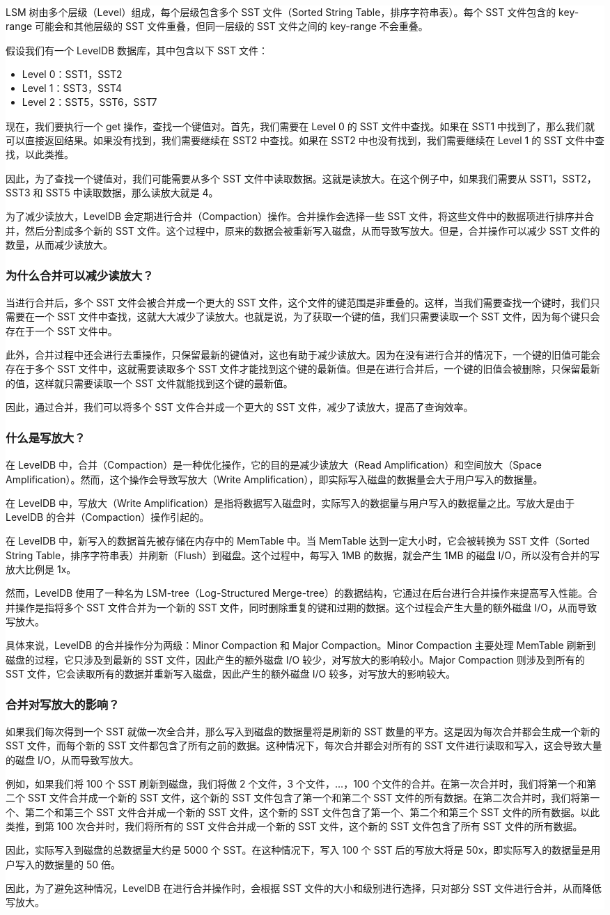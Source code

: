 LSM 树由多个层级（Level）组成，每个层级包含多个 SST 文件（Sorted String Table，排序字符串表）。每个 SST 文件包含的 key-range 可能会和其他层级的 SST 文件重叠，但同一层级的 SST 文件之间的 key-range 不会重叠。

假设我们有一个 LevelDB 数据库，其中包含以下 SST 文件：

- Level 0：SST1，SST2
- Level 1：SST3，SST4
- Level 2：SST5，SST6，SST7

现在，我们要执行一个 get 操作，查找一个键值对。首先，我们需要在 Level 0 的 SST 文件中查找。如果在 SST1 中找到了，那么我们就可以直接返回结果。如果没有找到，我们需要继续在 SST2 中查找。如果在 SST2 中也没有找到，我们需要继续在 Level 1 的 SST 文件中查找，以此类推。

因此，为了查找一个键值对，我们可能需要从多个 SST 文件中读取数据。这就是读放大。在这个例子中，如果我们需要从 SST1，SST2，SST3 和 SST5 中读取数据，那么读放大就是 4。

为了减少读放大，LevelDB 会定期进行合并（Compaction）操作。合并操作会选择一些 SST 文件，将这些文件中的数据项进行排序并合并，然后分割成多个新的 SST 文件。这个过程中，原来的数据会被重新写入磁盘，从而导致写放大。但是，合并操作可以减少 SST 文件的数量，从而减少读放大。

### 为什么合并可以减少读放大？

当进行合并后，多个 SST 文件会被合并成一个更大的 SST 文件，这个文件的键范围是非重叠的。这样，当我们需要查找一个键时，我们只需要在一个 SST 文件中查找，这就大大减少了读放大。也就是说，为了获取一个键的值，我们只需要读取一个 SST 文件，因为每个键只会存在于一个 SST 文件中。

此外，合并过程中还会进行去重操作，只保留最新的键值对，这也有助于减少读放大。因为在没有进行合并的情况下，一个键的旧值可能会存在于多个 SST 文件中，这就需要读取多个 SST 文件才能找到这个键的最新值。但是在进行合并后，一个键的旧值会被删除，只保留最新的值，这样就只需要读取一个 SST 文件就能找到这个键的最新值。

因此，通过合并，我们可以将多个 SST 文件合并成一个更大的 SST 文件，减少了读放大，提高了查询效率。

### 什么是写放大？

在 LevelDB 中，合并（Compaction）是一种优化操作，它的目的是减少读放大（Read Amplification）和空间放大（Space Amplification）。然而，这个操作会导致写放大（Write Amplification），即实际写入磁盘的数据量会大于用户写入的数据量。

在 LevelDB 中，写放大（Write Amplification）是指将数据写入磁盘时，实际写入的数据量与用户写入的数据量之比。写放大是由于 LevelDB 的合并（Compaction）操作引起的。

在 LevelDB 中，新写入的数据首先被存储在内存中的 MemTable 中。当 MemTable 达到一定大小时，它会被转换为 SST 文件（Sorted String Table，排序字符串表）并刷新（Flush）到磁盘。这个过程中，每写入 1MB 的数据，就会产生 1MB 的磁盘 I/O，所以没有合并的写放大比例是 1x。

然而，LevelDB 使用了一种名为 LSM-tree（Log-Structured Merge-tree）的数据结构，它通过在后台进行合并操作来提高写入性能。合并操作是指将多个 SST 文件合并为一个新的 SST 文件，同时删除重复的键和过期的数据。这个过程会产生大量的额外磁盘 I/O，从而导致写放大。

具体来说，LevelDB 的合并操作分为两级：Minor Compaction 和 Major Compaction。Minor Compaction 主要处理 MemTable 刷新到磁盘的过程，它只涉及到最新的 SST 文件，因此产生的额外磁盘 I/O 较少，对写放大的影响较小。Major Compaction 则涉及到所有的 SST 文件，它会读取所有的数据并重新写入磁盘，因此产生的额外磁盘 I/O 较多，对写放大的影响较大。

### 合并对写放大的影响？

如果我们每次得到一个 SST 就做一次全合并，那么写入到磁盘的数据量将是刷新的 SST 数量的平方。这是因为每次合并都会生成一个新的 SST 文件，而每个新的 SST 文件都包含了所有之前的数据。这种情况下，每次合并都会对所有的 SST 文件进行读取和写入，这会导致大量的磁盘 I/O，从而导致写放大。

例如，如果我们将 100 个 SST 刷新到磁盘，我们将做 2 个文件，3 个文件，...，100 个文件的合并。在第一次合并时，我们将第一个和第二个 SST 文件合并成一个新的 SST 文件，这个新的 SST 文件包含了第一个和第二个 SST 文件的所有数据。在第二次合并时，我们将第一个、第二个和第三个 SST 文件合并成一个新的 SST 文件，这个新的 SST 文件包含了第一个、第二个和第三个 SST 文件的所有数据。以此类推，到第 100 次合并时，我们将所有的 SST 文件合并成一个新的 SST 文件，这个新的 SST 文件包含了所有 SST 文件的所有数据。

因此，实际写入到磁盘的总数据量大约是 5000 个 SST。在这种情况下，写入 100 个 SST 后的写放大将是 50x，即实际写入的数据量是用户写入的数据量的 50 倍。

因此，为了避免这种情况，LevelDB 在进行合并操作时，会根据 SST 文件的大小和级别进行选择，只对部分 SST 文件进行合并，从而降低写放大。
